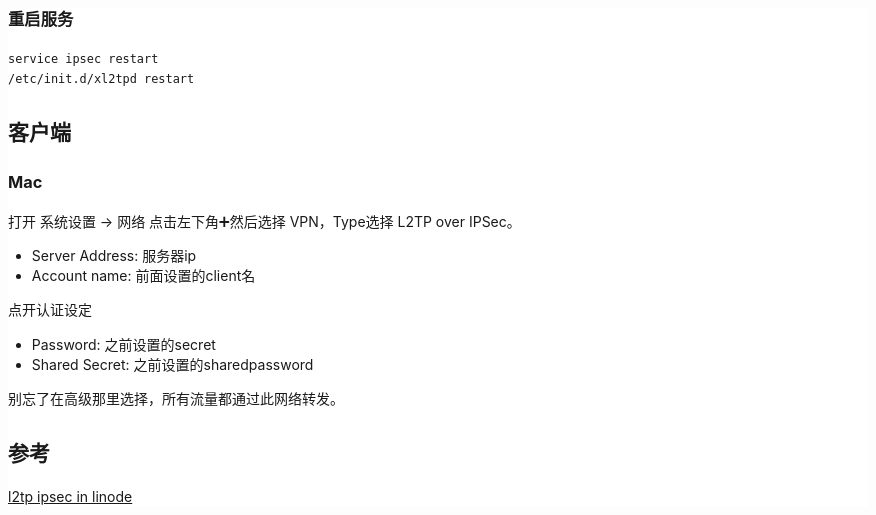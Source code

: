 ### 重启服务

```bash
service ipsec restart
/etc/init.d/xl2tpd restart
```

## 客户端

### Mac

打开 系统设置 -> 网络 点击左下角➕然后选择 VPN，Type选择 L2TP over IPSec。

- Server Address: 服务器ip
- Account name: 前面设置的client名

点开认证设定

- Password: 之前设置的secret
- Shared Secret: 之前设置的sharedpassword

别忘了在高级那里选择，所有流量都通过此网络转发。

## 参考

[l2tp ipsec in linode](http://tacy.github.io/blog/2014/12/24/L2tp-ipsec-in-linode/)

